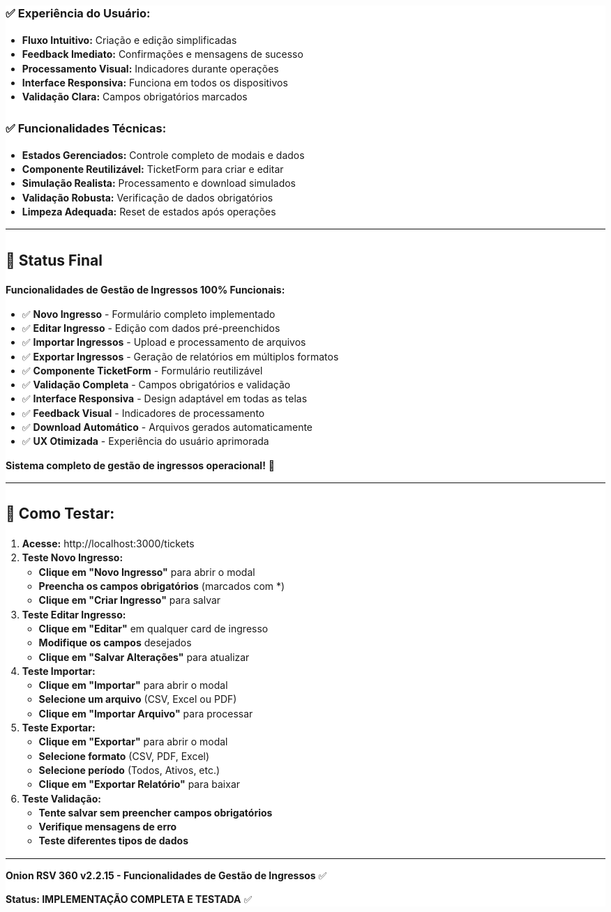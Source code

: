 ### ✅ **Experiência do Usuário:**
- **Fluxo Intuitivo:** Criação e edição simplificadas
- **Feedback Imediato:** Confirmações e mensagens de sucesso
- **Processamento Visual:** Indicadores durante operações
- **Interface Responsiva:** Funciona em todos os dispositivos
- **Validação Clara:** Campos obrigatórios marcados

### ✅ **Funcionalidades Técnicas:**
- **Estados Gerenciados:** Controle completo de modais e dados
- **Componente Reutilizável:** TicketForm para criar e editar
- **Simulação Realista:** Processamento e download simulados
- **Validação Robusta:** Verificação de dados obrigatórios
- **Limpeza Adequada:** Reset de estados após operações

---

## 🎉 Status Final

**Funcionalidades de Gestão de Ingressos 100% Funcionais:**

- ✅ **Novo Ingresso** - Formulário completo implementado
- ✅ **Editar Ingresso** - Edição com dados pré-preenchidos
- ✅ **Importar Ingressos** - Upload e processamento de arquivos
- ✅ **Exportar Ingressos** - Geração de relatórios em múltiplos formatos
- ✅ **Componente TicketForm** - Formulário reutilizável
- ✅ **Validação Completa** - Campos obrigatórios e validação
- ✅ **Interface Responsiva** - Design adaptável em todas as telas
- ✅ **Feedback Visual** - Indicadores de processamento
- ✅ **Download Automático** - Arquivos gerados automaticamente
- ✅ **UX Otimizada** - Experiência do usuário aprimorada

**Sistema completo de gestão de ingressos operacional!** 🎫

---

## 🎯 Como Testar:

1. **Acesse:** http://localhost:3000/tickets
2. **Teste Novo Ingresso:**
   - **Clique em "Novo Ingresso"** para abrir o modal
   - **Preencha os campos obrigatórios** (marcados com *)
   - **Clique em "Criar Ingresso"** para salvar
3. **Teste Editar Ingresso:**
   - **Clique em "Editar"** em qualquer card de ingresso
   - **Modifique os campos** desejados
   - **Clique em "Salvar Alterações"** para atualizar
4. **Teste Importar:**
   - **Clique em "Importar"** para abrir o modal
   - **Selecione um arquivo** (CSV, Excel ou PDF)
   - **Clique em "Importar Arquivo"** para processar
5. **Teste Exportar:**
   - **Clique em "Exportar"** para abrir o modal
   - **Selecione formato** (CSV, PDF, Excel)
   - **Selecione período** (Todos, Ativos, etc.)
   - **Clique em "Exportar Relatório"** para baixar
6. **Teste Validação:**
   - **Tente salvar sem preencher campos obrigatórios**
   - **Verifique mensagens de erro**
   - **Teste diferentes tipos de dados**

---

**Onion RSV 360 v2.2.15 - Funcionalidades de Gestão de Ingressos** ✅

**Status: IMPLEMENTAÇÃO COMPLETA E TESTADA** ✅ 